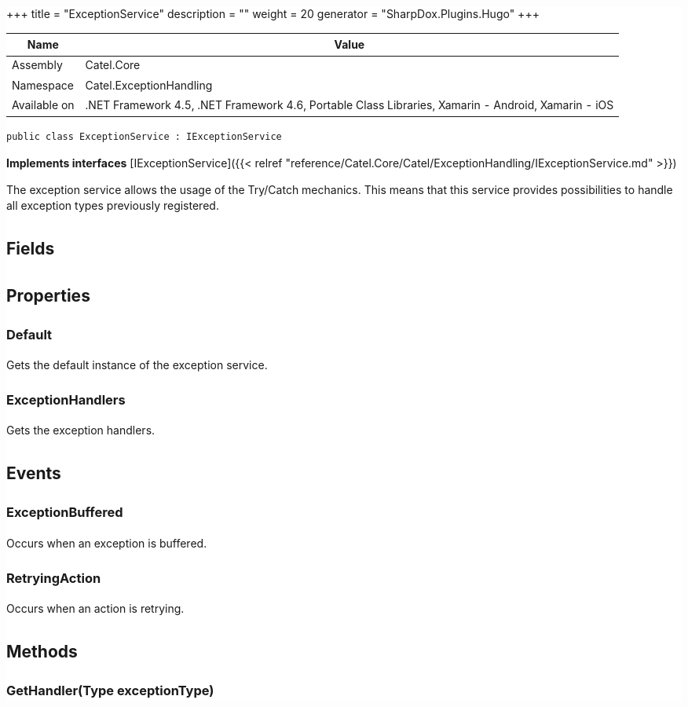 

+++
title = "ExceptionService" 
description = ""
weight = 20
generator = "SharpDox.Plugins.Hugo"
+++

Name|Value
---|---
Assembly|Catel.Core
Namespace|Catel.ExceptionHandling
Available on|.NET Framework 4.5, .NET Framework 4.6, Portable Class Libraries, Xamarin - Android, Xamarin - iOS

```
public class ExceptionService : IExceptionService
```

**Implements interfaces**
[IExceptionService]({{< relref "reference/Catel.Core/Catel/ExceptionHandling/IExceptionService.md" >}})

The exception service allows the usage of the Try/Catch mechanics. This means that this service provides possibilities to handle all exception types previously registered.

## Fields

## Properties

### Default

Gets the default instance of the exception service.

### ExceptionHandlers

Gets the exception handlers.

## Events

### ExceptionBuffered

Occurs when an exception is buffered.

### RetryingAction

Occurs when an action is retrying.

## Methods

### GetHandler(Type exceptionType)
